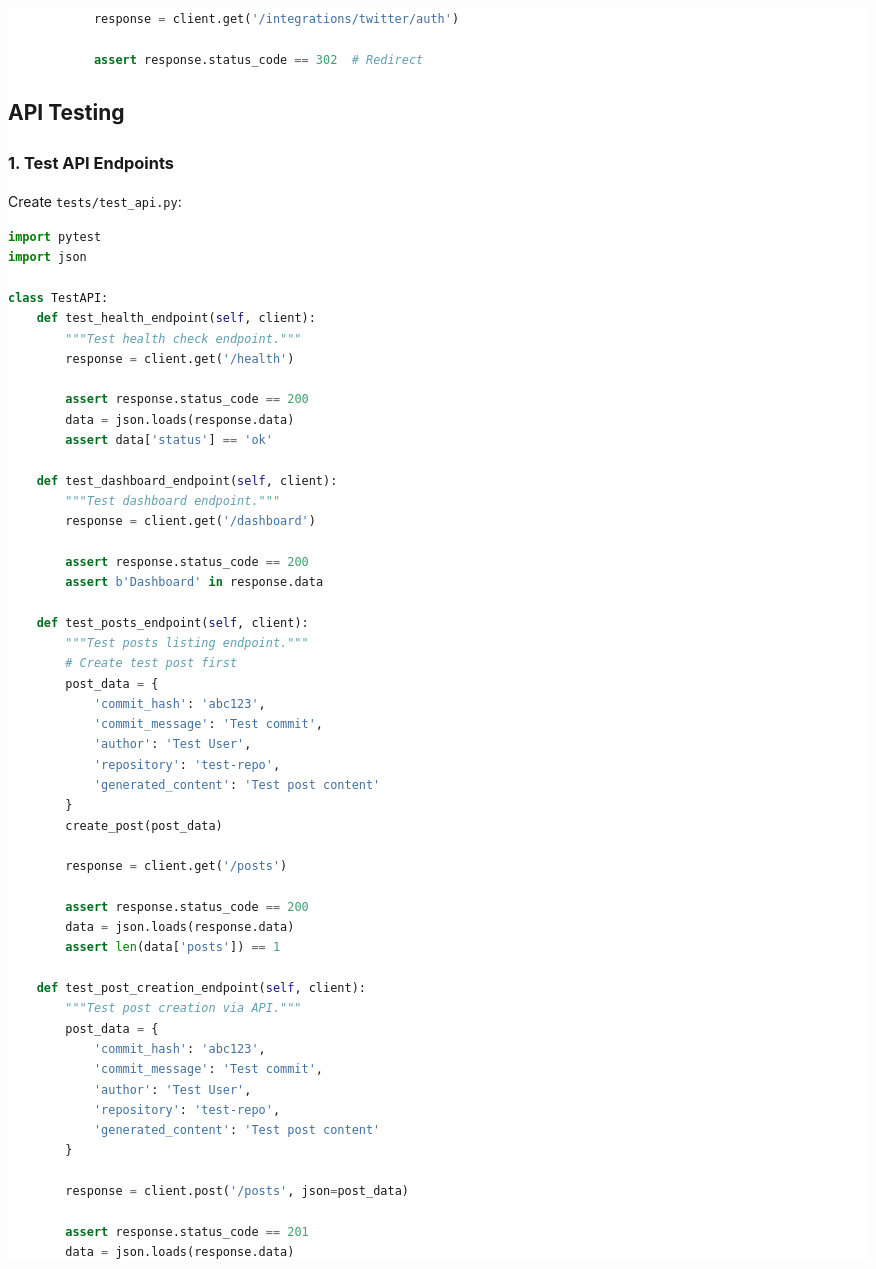 ```python
            response = client.get('/integrations/twitter/auth')
            
            assert response.status_code == 302  # Redirect
```

## API Testing

### 1. Test API Endpoints

Create `tests/test_api.py`:

```python
import pytest
import json

class TestAPI:
    def test_health_endpoint(self, client):
        """Test health check endpoint."""
        response = client.get('/health')
        
        assert response.status_code == 200
        data = json.loads(response.data)
        assert data['status'] == 'ok'
    
    def test_dashboard_endpoint(self, client):
        """Test dashboard endpoint."""
        response = client.get('/dashboard')
        
        assert response.status_code == 200
        assert b'Dashboard' in response.data
    
    def test_posts_endpoint(self, client):
        """Test posts listing endpoint."""
        # Create test post first
        post_data = {
            'commit_hash': 'abc123',
            'commit_message': 'Test commit',
            'author': 'Test User',
            'repository': 'test-repo',
            'generated_content': 'Test post content'
        }
        create_post(post_data)
        
        response = client.get('/posts')
        
        assert response.status_code == 200
        data = json.loads(response.data)
        assert len(data['posts']) == 1
    
    def test_post_creation_endpoint(self, client):
        """Test post creation via API."""
        post_data = {
            'commit_hash': 'abc123',
            'commit_message': 'Test commit',
            'author': 'Test User',
            'repository': 'test-repo',
            'generated_content': 'Test post content'
        }
        
        response = client.post('/posts', json=post_data)
        
        assert response.status_code == 201
        data = json.loads(response.data)
```